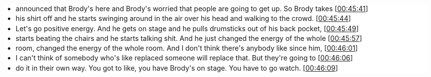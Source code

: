 *  announced that Brody's here and Brody's worried that people are going to get up. So Brody takes [[00:45:41](https://www.youtube.com/watch?v=-9shy1j8wjM&t=2741.48s)]
*  his shirt off and he starts swinging around in the air over his head and walking to the crowd. [[00:45:44](https://www.youtube.com/watch?v=-9shy1j8wjM&t=2744.76s)]
*  Let's go positive energy. And he gets on stage and he pulls drumsticks out of his back pocket, [[00:45:49](https://www.youtube.com/watch?v=-9shy1j8wjM&t=2749.96s)]
*  starts beating the chairs and he starts talking shit. And he just changed the energy of the whole [[00:45:57](https://www.youtube.com/watch?v=-9shy1j8wjM&t=2757.0s)]
*  room, changed the energy of the whole room. And I don't think there's anybody like since him, [[00:46:01](https://www.youtube.com/watch?v=-9shy1j8wjM&t=2761.88s)]
*  I can't think of somebody who's like replaced someone will replace that. But they're going to [[00:46:06](https://www.youtube.com/watch?v=-9shy1j8wjM&t=2766.2s)]
*  do it in their own way. You got to like, you have Brody's on stage. You have to go watch. [[00:46:09](https://www.youtube.com/watch?v=-9shy1j8wjM&t=2769.7999999999997s)]
